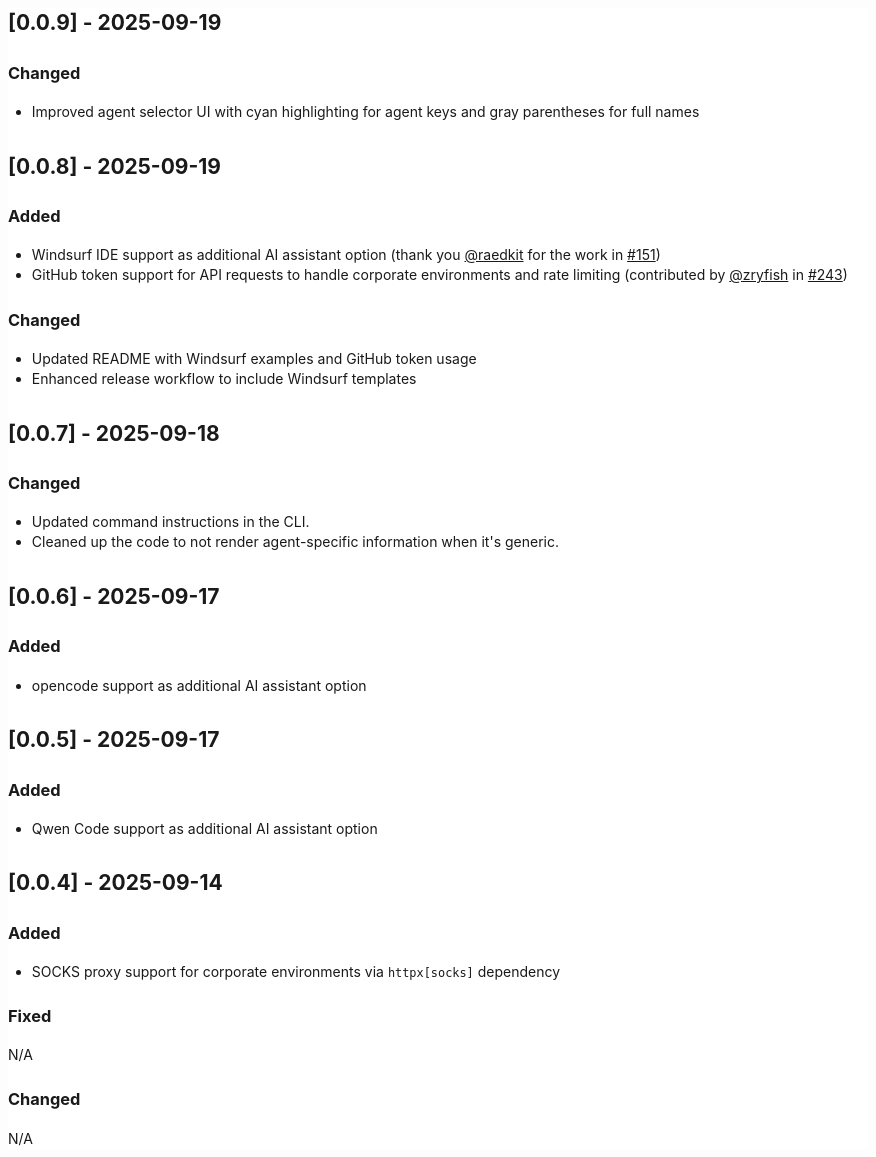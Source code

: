 ## [0.0.9] - 2025-09-19

### Changed

- Improved agent selector UI with cyan highlighting for agent keys and gray parentheses for full names

## [0.0.8] - 2025-09-19

### Added

- Windsurf IDE support as additional AI assistant option (thank you [@raedkit](https://github.com/raedkit) for the work in [#151](https://github.com/github/spec-kit/pull/151))
- GitHub token support for API requests to handle corporate environments and rate limiting (contributed by [@zryfish](https://github.com/@zryfish) in [#243](https://github.com/github/spec-kit/pull/243))

### Changed

- Updated README with Windsurf examples and GitHub token usage
- Enhanced release workflow to include Windsurf templates

## [0.0.7] - 2025-09-18

### Changed

- Updated command instructions in the CLI.
- Cleaned up the code to not render agent-specific information when it's generic.

## [0.0.6] - 2025-09-17

### Added

- opencode support as additional AI assistant option

## [0.0.5] - 2025-09-17

### Added

- Qwen Code support as additional AI assistant option

## [0.0.4] - 2025-09-14

### Added

- SOCKS proxy support for corporate environments via `httpx[socks]` dependency

### Fixed

N/A

### Changed

N/A
